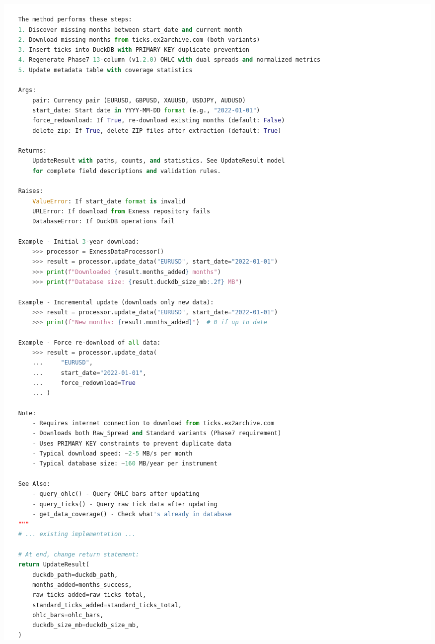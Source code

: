 ```python

    The method performs these steps:
    1. Discover missing months between start_date and current month
    2. Download missing months from ticks.ex2archive.com (both variants)
    3. Insert ticks into DuckDB with PRIMARY KEY duplicate prevention
    4. Regenerate Phase7 13-column (v1.2.0) OHLC with dual spreads and normalized metrics
    5. Update metadata table with coverage statistics

    Args:
        pair: Currency pair (EURUSD, GBPUSD, XAUUSD, USDJPY, AUDUSD)
        start_date: Start date in YYYY-MM-DD format (e.g., "2022-01-01")
        force_redownload: If True, re-download existing months (default: False)
        delete_zip: If True, delete ZIP files after extraction (default: True)

    Returns:
        UpdateResult with paths, counts, and statistics. See UpdateResult model
        for complete field descriptions and validation rules.

    Raises:
        ValueError: If start_date format is invalid
        URLError: If download from Exness repository fails
        DatabaseError: If DuckDB operations fail

    Example - Initial 3-year download:
        >>> processor = ExnessDataProcessor()
        >>> result = processor.update_data("EURUSD", start_date="2022-01-01")
        >>> print(f"Downloaded {result.months_added} months")
        >>> print(f"Database size: {result.duckdb_size_mb:.2f} MB")

    Example - Incremental update (downloads only new data):
        >>> result = processor.update_data("EURUSD", start_date="2022-01-01")
        >>> print(f"New months: {result.months_added}")  # 0 if up to date

    Example - Force re-download of all data:
        >>> result = processor.update_data(
        ...     "EURUSD",
        ...     start_date="2022-01-01",
        ...     force_redownload=True
        ... )

    Note:
        - Requires internet connection to download from ticks.ex2archive.com
        - Downloads both Raw_Spread and Standard variants (Phase7 requirement)
        - Uses PRIMARY KEY constraints to prevent duplicate data
        - Typical download speed: ~2-5 MB/s per month
        - Typical database size: ~160 MB/year per instrument

    See Also:
        - query_ohlc() - Query OHLC bars after updating
        - query_ticks() - Query raw tick data after updating
        - get_data_coverage() - Check what's already in database
    """
    # ... existing implementation ...

    # At end, change return statement:
    return UpdateResult(
        duckdb_path=duckdb_path,
        months_added=months_success,
        raw_ticks_added=raw_ticks_total,
        standard_ticks_added=standard_ticks_total,
        ohlc_bars=ohlc_bars,
        duckdb_size_mb=duckdb_size_mb,
    )
```